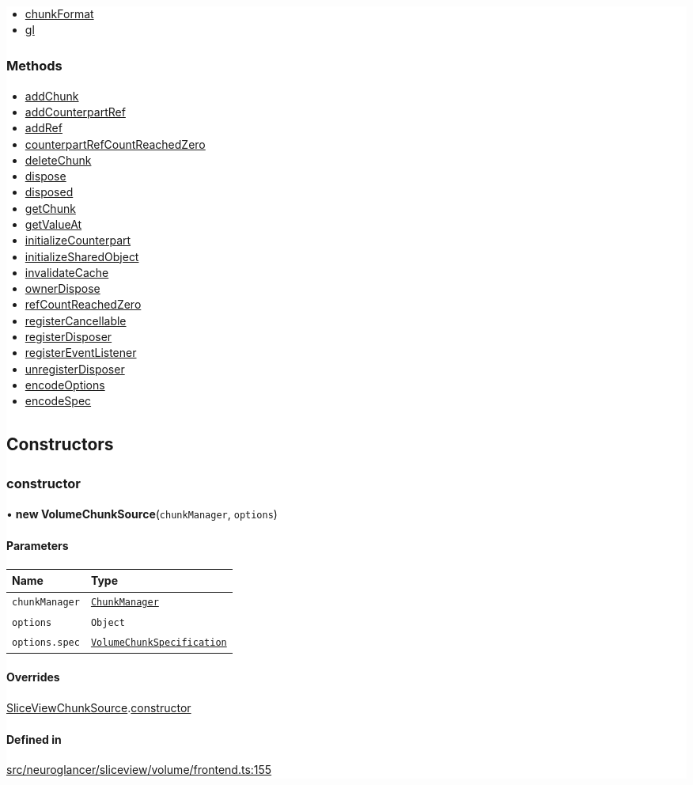 - [chunkFormat](datasource._internal_.VolumeChunkSource.md#chunkformat)
- [gl](datasource._internal_.VolumeChunkSource.md#gl)

### Methods

- [addChunk](datasource._internal_.VolumeChunkSource.md#addchunk)
- [addCounterpartRef](datasource._internal_.VolumeChunkSource.md#addcounterpartref)
- [addRef](datasource._internal_.VolumeChunkSource.md#addref)
- [counterpartRefCountReachedZero](datasource._internal_.VolumeChunkSource.md#counterpartrefcountreachedzero)
- [deleteChunk](datasource._internal_.VolumeChunkSource.md#deletechunk)
- [dispose](datasource._internal_.VolumeChunkSource.md#dispose)
- [disposed](datasource._internal_.VolumeChunkSource.md#disposed)
- [getChunk](datasource._internal_.VolumeChunkSource.md#getchunk)
- [getValueAt](datasource._internal_.VolumeChunkSource.md#getvalueat)
- [initializeCounterpart](datasource._internal_.VolumeChunkSource.md#initializecounterpart)
- [initializeSharedObject](datasource._internal_.VolumeChunkSource.md#initializesharedobject)
- [invalidateCache](datasource._internal_.VolumeChunkSource.md#invalidatecache)
- [ownerDispose](datasource._internal_.VolumeChunkSource.md#ownerdispose)
- [refCountReachedZero](datasource._internal_.VolumeChunkSource.md#refcountreachedzero)
- [registerCancellable](datasource._internal_.VolumeChunkSource.md#registercancellable)
- [registerDisposer](datasource._internal_.VolumeChunkSource.md#registerdisposer)
- [registerEventListener](datasource._internal_.VolumeChunkSource.md#registereventlistener)
- [unregisterDisposer](datasource._internal_.VolumeChunkSource.md#unregisterdisposer)
- [encodeOptions](datasource._internal_.VolumeChunkSource.md#encodeoptions)
- [encodeSpec](datasource._internal_.VolumeChunkSource.md#encodespec)

## Constructors

### constructor

• **new VolumeChunkSource**(`chunkManager`, `options`)

#### Parameters

| Name | Type |
| :------ | :------ |
| `chunkManager` | [`ChunkManager`](chunk_manager_frontend.ChunkManager.md) |
| `options` | `Object` |
| `options.spec` | [`VolumeChunkSpecification`](../interfaces/datasource._internal_.VolumeChunkSpecification.md) |

#### Overrides

[SliceViewChunkSource](sliceview_frontend.SliceViewChunkSource.md).[constructor](sliceview_frontend.SliceViewChunkSource.md#constructor)

#### Defined in

[src/neuroglancer/sliceview/volume/frontend.ts:155](https://github.com/ActiveBrainAtlas2/neuroglancer/blob/1beb5d34/src/neuroglancer/sliceview/volume/frontend.ts#L155)
